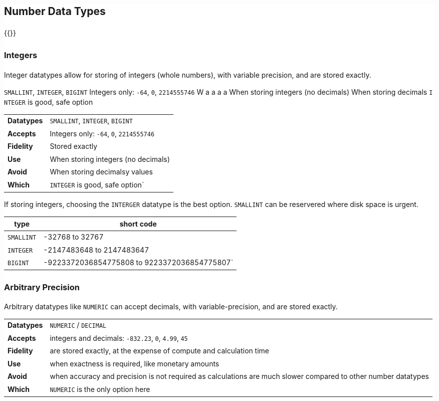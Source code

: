 ## Number Data Types

{{<alert icon="🎓" text="Precision is the total number of digits in a number. The number 432.33 has a precision of 5 and scale of 2." />}}

### Integers

Integer datatypes allow for storing of integers (whole numbers), with variable precision, and are stored exactly.

`SMALLINT`, `INTEGER`, `BIGINT`
Integers only: `-64`, `0`, `2214555746`
W a a a a
When storing integers (no decimals)
When storing decimals
`INTEGER` is good, safe option

|               |                                         |
| ------------- | --------------------------------------- |
| **Datatypes** | `SMALLINT`, `INTEGER`, `BIGINT`         |
| **Accepts**   | Integers only: `-64`, `0`, `2214555746` |
| **Fidelity**  | Stored exactly                          |
| **Use**       | When storing integers (no decimals)     |
| **Avoid**     | When storing decimalsy values           |
| **Which**     | `INTEGER` is good, safe option`         |

If storing integers, choosing the `INTERGER` datatype is the best option. `SMALLINT` can be reservered where disk space is urgent.

| type       | short code                                   |
| ---------- | -------------------------------------------- |
| `SMALLINT` | -32768 to 32767                              |
| `INTEGER`  | -2147483648 to 2147483647                    |
| `BIGINT`   | -9223372036854775808 to 9223372036854775807` |

### Arbitrary Precision

Arbitrary datatypes like `NUMERIC` can accept decimals, with variable-precision, and are stored exactly.

|               |                                                                                                                |
| ------------- | -------------------------------------------------------------------------------------------------------------- |
| **Datatypes** | `NUMERIC` / `DECIMAL`                                                                                          |
| **Accepts**   | integers and decimals: `-832.23`, `0`, `4.99`, `45`                                                            |
| **Fidelity**  | are stored exactly, at the expense of compute and calculation time                                             |
| **Use**       | when exactness is required, like monetary amounts                                                              |
| **Avoid**     | when accuracy and precision is not required as calculations are much slower compared to other number datatypes |
| **Which**     | `NUMERIC` is the only option here                                                                              |

